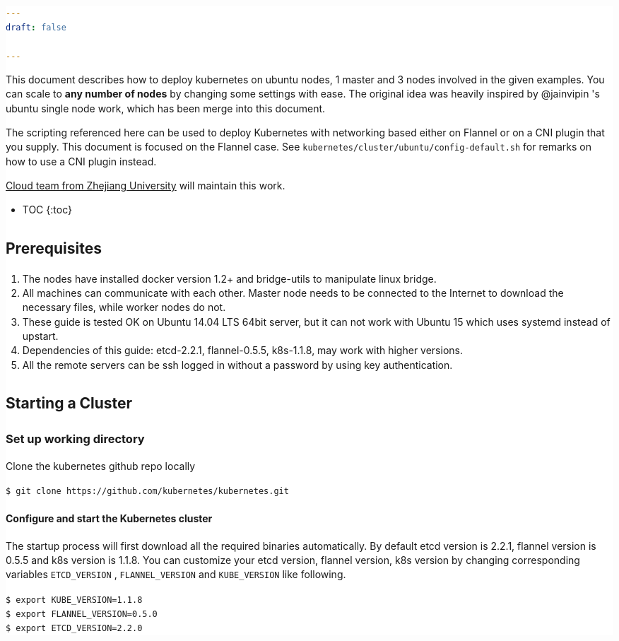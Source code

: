```yaml
---
draft: false

---
```

This document describes how to deploy kubernetes on ubuntu nodes, 1 master and 3 nodes involved
in the given examples. You can scale to **any number of nodes** by changing some settings with ease.
The original idea was heavily inspired by @jainvipin 's ubuntu single node
work, which has been merge into this document.

The scripting referenced here can be used to deploy Kubernetes with
networking based either on Flannel or on a CNI plugin that you supply.
This document is focused on the Flannel case.  See
`kubernetes/cluster/ubuntu/config-default.sh` for remarks on how to
use a CNI plugin instead.

[Cloud team from Zhejiang University](https://github.com/ZJU-SEL) will maintain this work.

* TOC
{:toc}

## Prerequisites

1. The nodes have installed docker version 1.2+ and bridge-utils to manipulate linux bridge.
2. All machines can communicate with each other. Master node needs to be connected to the
Internet to download the necessary files, while worker nodes do not.
3. These guide is tested OK on Ubuntu 14.04 LTS 64bit server, but it can not work with
Ubuntu 15 which uses systemd instead of upstart.
4. Dependencies of this guide: etcd-2.2.1, flannel-0.5.5, k8s-1.1.8, may work with higher versions.
5. All the remote servers can be ssh logged in without a password by using key authentication.


## Starting a Cluster

### Set up working directory

Clone the kubernetes github repo locally

```shell
$ git clone https://github.com/kubernetes/kubernetes.git
```

#### Configure and start the Kubernetes cluster

The startup process will first download all the required binaries automatically.
By default etcd version is 2.2.1, flannel version is 0.5.5 and k8s version is 1.1.8.
You can customize your etcd version, flannel version, k8s version by changing corresponding variables
`ETCD_VERSION` , `FLANNEL_VERSION` and `KUBE_VERSION` like following.

```shell
$ export KUBE_VERSION=1.1.8
$ export FLANNEL_VERSION=0.5.0
$ export ETCD_VERSION=2.2.0
```
